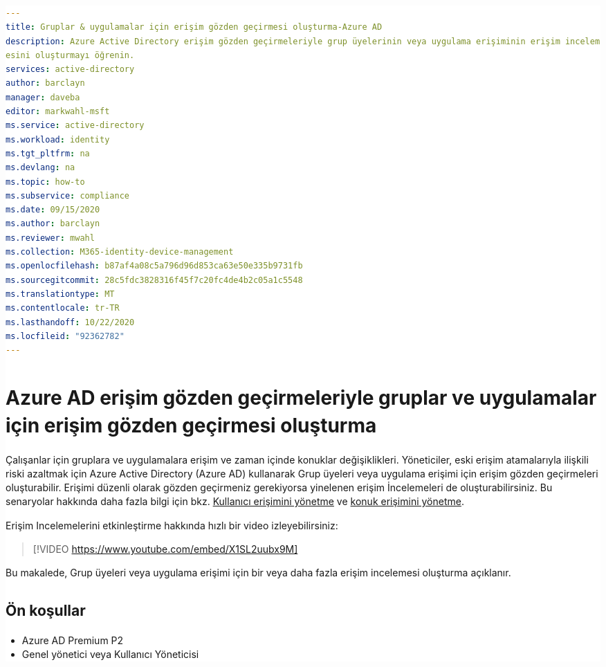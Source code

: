 ```yaml
---
title: Gruplar & uygulamalar için erişim gözden geçirmesi oluşturma-Azure AD
description: Azure Active Directory erişim gözden geçirmeleriyle grup üyelerinin veya uygulama erişiminin erişim incelemesini oluşturmayı öğrenin.
services: active-directory
author: barclayn
manager: daveba
editor: markwahl-msft
ms.service: active-directory
ms.workload: identity
ms.tgt_pltfrm: na
ms.devlang: na
ms.topic: how-to
ms.subservice: compliance
ms.date: 09/15/2020
ms.author: barclayn
ms.reviewer: mwahl
ms.collection: M365-identity-device-management
ms.openlocfilehash: b87af4a08c5a796d96d853ca63e50e335b9731fb
ms.sourcegitcommit: 28c5fdc3828316f45f7c20fc4de4b2c05a1c5548
ms.translationtype: MT
ms.contentlocale: tr-TR
ms.lasthandoff: 10/22/2020
ms.locfileid: "92362782"
---
```

# <a name="create-an-access-review-of-groups-and-applications-in-azure-ad-access-reviews"></a>Azure AD erişim gözden geçirmeleriyle gruplar ve uygulamalar için erişim gözden geçirmesi oluşturma

Çalışanlar için gruplara ve uygulamalara erişim ve zaman içinde konuklar değişiklikleri. Yöneticiler, eski erişim atamalarıyla ilişkili riski azaltmak için Azure Active Directory (Azure AD) kullanarak Grup üyeleri veya uygulama erişimi için erişim gözden geçirmeleri oluşturabilir. Erişimi düzenli olarak gözden geçirmeniz gerekiyorsa yinelenen erişim İncelemeleri de oluşturabilirsiniz. Bu senaryolar hakkında daha fazla bilgi için bkz. [Kullanıcı erişimini yönetme](manage-user-access-with-access-reviews.md) ve [konuk erişimini yönetme](manage-guest-access-with-access-reviews.md).

Erişim Incelemelerini etkinleştirme hakkında hızlı bir video izleyebilirsiniz:

>[!VIDEO https://www.youtube.com/embed/X1SL2uubx9M]

Bu makalede, Grup üyeleri veya uygulama erişimi için bir veya daha fazla erişim incelemesi oluşturma açıklanır.

## <a name="prerequisites"></a>Ön koşullar

- Azure AD Premium P2
- Genel yönetici veya Kullanıcı Yöneticisi
